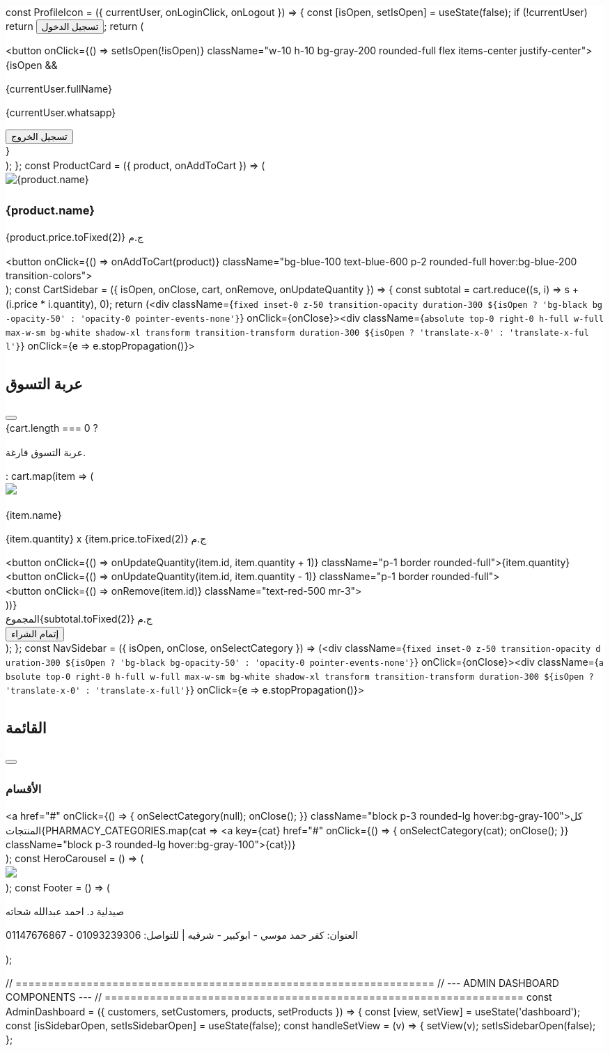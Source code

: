 const ProfileIcon = ({ currentUser, onLoginClick, onLogout }) => { const [isOpen, setIsOpen] = useState(false); if (!currentUser) return <button onClick={onLoginClick} className="bg-blue-500 text-white px-4 py-2 rounded-full text-sm font-semibold">تسجيل الدخول</button>; return (<div className="relative"><button onClick={() => setIsOpen(!isOpen)} className="w-10 h-10 bg-gray-200 rounded-full flex items-center justify-center"><UserIcon className="text-gray-600" /></button>{isOpen && <div className="absolute left-0 mt-2 w-64 bg-white rounded-lg shadow-xl z-50 p-4"><p className="font-bold">{currentUser.fullName}</p><p className="text-sm text-gray-500 mb-4">{currentUser.whatsapp}</p><button onClick={onLogout} className="w-full text-left flex items-center p-2 rounded-lg hover:bg-gray-100 text-red-500"><LogOut className="ml-2" size={16} /> تسجيل الخروج</button></div>}</div>); };
const ProductCard = ({ product, onAddToCart }) => (<div className="bg-white rounded-lg shadow-md overflow-hidden group transition-all duration-300 hover:shadow-2xl hover:-translate-y-1"><img src={product.image} alt={product.name} className="w-full h-40 md:h-48 object-cover" /><div className="p-3 md:p-4"><h3 className="text-sm md:text-md font-semibold text-gray-800 truncate h-10">{product.name}</h3><div className="flex justify-between items-center mt-2"><p className="text-md md:text-lg font-bold text-blue-600">{product.price.toFixed(2)} ج.م</p><button onClick={() => onAddToCart(product)} className="bg-blue-100 text-blue-600 p-2 rounded-full hover:bg-blue-200 transition-colors"><Plus size={16}/></button></div></div></div>);
const CartSidebar = ({ isOpen, onClose, cart, onRemove, onUpdateQuantity }) => { const subtotal = cart.reduce((s, i) => s + (i.price * i.quantity), 0); return (<div className={`fixed inset-0 z-50 transition-opacity duration-300 ${isOpen ? 'bg-black bg-opacity-50' : 'opacity-0 pointer-events-none'}`} onClick={onClose}><div className={`absolute top-0 right-0 h-full w-full max-w-sm bg-white shadow-xl transform transition-transform duration-300 ${isOpen ? 'translate-x-0' : 'translate-x-full'}`} onClick={e => e.stopPropagation()}><div className="flex flex-col h-full"><div className="flex justify-between items-center p-4 border-b"><h2 className="text-xl font-bold">عربة التسوق</h2><button onClick={onClose}><X /></button></div><div className="flex-1 p-4 overflow-y-auto">{cart.length === 0 ? <p className="text-center text-gray-500 mt-8">عربة التسوق فارغة.</p> : cart.map(item => (<div key={item.id} className="flex items-center mb-4"><img src={item.image} className="w-16 h-16 rounded-md object-cover mr-4" /><div className="flex-1"><p className="font-semibold">{item.name}</p><p className="text-sm text-gray-500">{item.quantity} x {item.price.toFixed(2)} ج.م</p></div><div className="flex items-center"><button onClick={() => onUpdateQuantity(item.id, item.quantity + 1)} className="p-1 border rounded-full"><Plus size={12}/></button><span className="px-3">{item.quantity}</span><button onClick={() => onUpdateQuantity(item.id, item.quantity - 1)} className="p-1 border rounded-full"><Minus size={12}/></button></div><button onClick={() => onRemove(item.id)} className="text-red-500 mr-3"><Trash2 size={16} /></button></div>))}</div><div className="p-4 border-t"><div className="flex justify-between font-bold text-lg mb-4"><span>المجموع</span><span>{subtotal.toFixed(2)} ج.م</span></div><button className="w-full bg-blue-600 text-white font-bold py-3 rounded-lg hover:bg-blue-700">إتمام الشراء</button></div></div></div></div>); };
const NavSidebar = ({ isOpen, onClose, onSelectCategory }) => (<div className={`fixed inset-0 z-50 transition-opacity duration-300 ${isOpen ? 'bg-black bg-opacity-50' : 'opacity-0 pointer-events-none'}`} onClick={onClose}><div className={`absolute top-0 right-0 h-full w-full max-w-sm bg-white shadow-xl transform transition-transform duration-300 ${isOpen ? 'translate-x-0' : 'translate-x-full'}`} onClick={e => e.stopPropagation()}><div className="flex justify-between items-center p-4 border-b"><h2 className="text-xl font-bold">القائمة</h2><button onClick={onClose}><X /></button></div><div className="p-4"><nav className="space-y-2"><h3 className="font-bold text-gray-500 text-sm px-3 mt-4 mb-2">الأقسام</h3><a href="#" onClick={() => { onSelectCategory(null); onClose(); }} className="block p-3 rounded-lg hover:bg-gray-100">كل المنتجات</a>{PHARMACY_CATEGORIES.map(cat => <a key={cat} href="#" onClick={() => { onSelectCategory(cat); onClose(); }} className="block p-3 rounded-lg hover:bg-gray-100">{cat}</a>)}</nav></div></div></div>);
const HeroCarousel = () => (<div className="relative w-full h-56 md:h-72 overflow-hidden rounded-lg shadow-lg"><img src="https://placehold.co/1200x500/004d40/ffffff?text=عروض+خاصة+لفترة+محدودة" className="w-full h-full object-cover" /></div>);
const Footer = () => (<footer className="bg-gray-800 text-white mt-12 py-8"><div className="container mx-auto text-center"><p>صيدلية د. احمد عبدالله شحاته</p><p className="text-sm text-gray-400">العنوان: كفر حمد موسي - ابوكبير - شرقيه | للتواصل: 01093239306 - 01147676867</p></div></footer>);

// =================================================================
// --- ADMIN DASHBOARD COMPONENTS ---
// =================================================================
const AdminDashboard = ({ customers, setCustomers, products, setProducts }) => {
    const [view, setView] = useState('dashboard');
    const [isSidebarOpen, setIsSidebarOpen] = useState(false);
    const handleSetView = (v) => { setView(v); setIsSidebarOpen(false); };